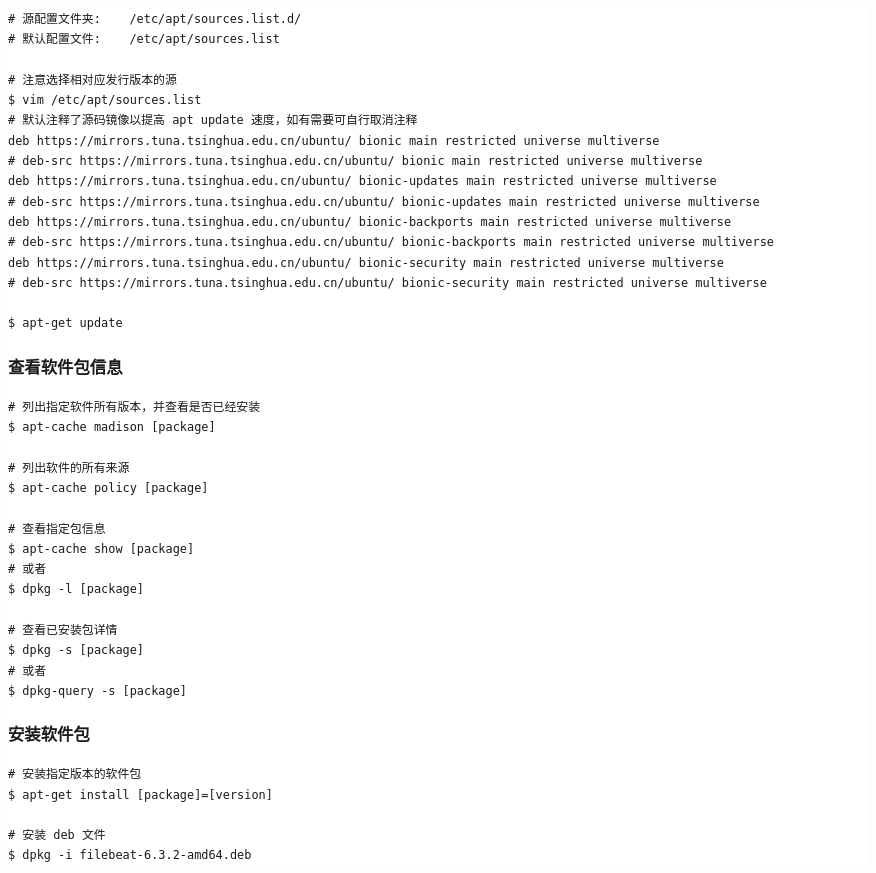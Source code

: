 ```shell
# 源配置文件夹:    /etc/apt/sources.list.d/
# 默认配置文件:    /etc/apt/sources.list

# 注意选择相对应发行版本的源
$ vim /etc/apt/sources.list
# 默认注释了源码镜像以提高 apt update 速度，如有需要可自行取消注释
deb https://mirrors.tuna.tsinghua.edu.cn/ubuntu/ bionic main restricted universe multiverse
# deb-src https://mirrors.tuna.tsinghua.edu.cn/ubuntu/ bionic main restricted universe multiverse
deb https://mirrors.tuna.tsinghua.edu.cn/ubuntu/ bionic-updates main restricted universe multiverse
# deb-src https://mirrors.tuna.tsinghua.edu.cn/ubuntu/ bionic-updates main restricted universe multiverse
deb https://mirrors.tuna.tsinghua.edu.cn/ubuntu/ bionic-backports main restricted universe multiverse
# deb-src https://mirrors.tuna.tsinghua.edu.cn/ubuntu/ bionic-backports main restricted universe multiverse
deb https://mirrors.tuna.tsinghua.edu.cn/ubuntu/ bionic-security main restricted universe multiverse
# deb-src https://mirrors.tuna.tsinghua.edu.cn/ubuntu/ bionic-security main restricted universe multiverse

$ apt-get update
```

### 查看软件包信息
```shell
# 列出指定软件所有版本，并查看是否已经安装 
$ apt-cache madison [package]

# 列出软件的所有来源
$ apt-cache policy [package]

# 查看指定包信息
$ apt-cache show [package]
# 或者
$ dpkg -l [package]

# 查看已安装包详情
$ dpkg -s [package]
# 或者
$ dpkg-query -s [package]
```

### 安装软件包
```shell
# 安装指定版本的软件包
$ apt-get install [package]=[version]

# 安装 deb 文件
$ dpkg -i filebeat-6.3.2-amd64.deb
```
